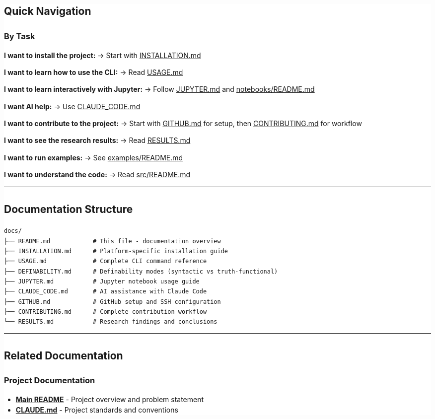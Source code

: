 
## Quick Navigation

### By Task

**I want to install the project:**
→ Start with [INSTALLATION.md](INSTALLATION.md)

**I want to learn how to use the CLI:**
→ Read [USAGE.md](USAGE.md)

**I want to learn interactively with Jupyter:**
→ Follow [JUPYTER.md](JUPYTER.md) and [notebooks/README.md](../notebooks/README.md)

**I want AI help:**
→ Use [CLAUDE_CODE.md](CLAUDE_CODE.md)

**I want to contribute to the project:**
→ Start with [GITHUB.md](GITHUB.md) for setup, then [CONTRIBUTING.md](CONTRIBUTING.md) for workflow

**I want to see the research results:**
→ Read [RESULTS.md](RESULTS.md)

**I want to run examples:**
→ See [examples/README.md](../examples/README.md)

**I want to understand the code:**
→ Read [src/README.md](../src/README.md)

---

## Documentation Structure

```
docs/
├── README.md            # This file - documentation overview
├── INSTALLATION.md      # Platform-specific installation guide
├── USAGE.md             # Complete CLI command reference
├── DEFINABILITY.md      # Definability modes (syntactic vs truth-functional)
├── JUPYTER.md           # Jupyter notebook usage guide
├── CLAUDE_CODE.md       # AI assistance with Claude Code
├── GITHUB.md            # GitHub setup and SSH configuration
├── CONTRIBUTING.md      # Complete contribution workflow
└── RESULTS.md           # Research findings and conclusions
```

---

## Related Documentation

### Project Documentation
- **[Main README](../README.md)** - Project overview and problem statement
- **[CLAUDE.md](../CLAUDE.md)** - Project standards and conventions
